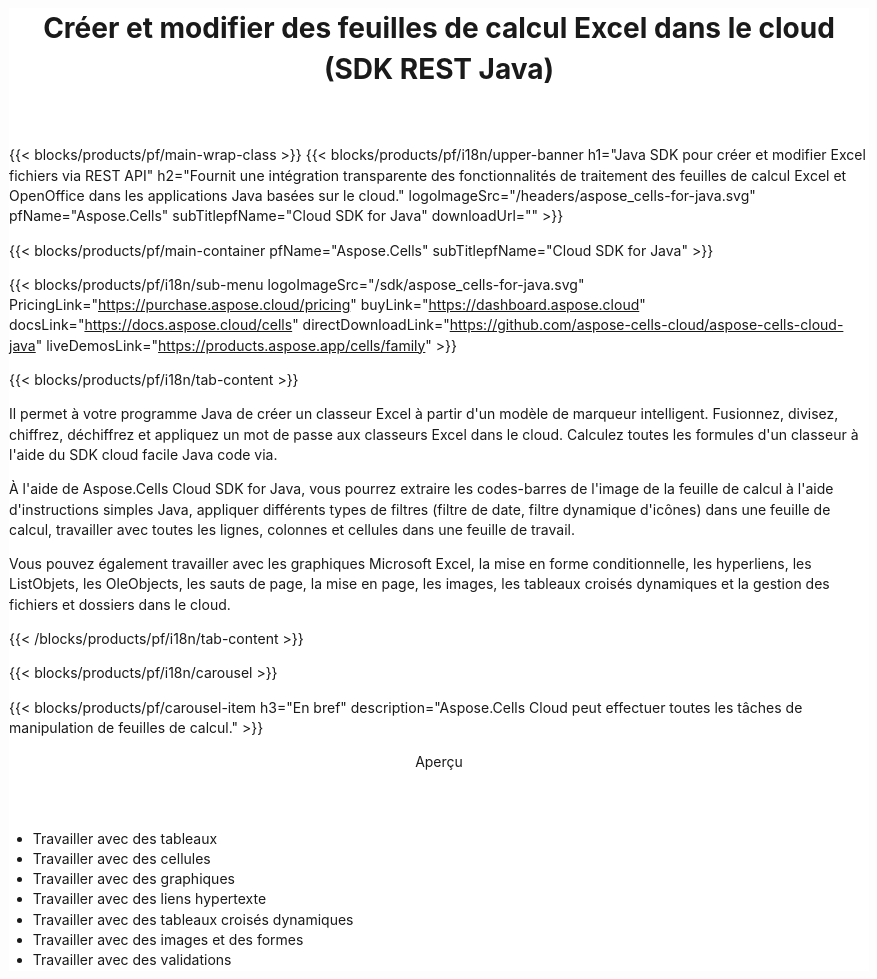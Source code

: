﻿---
title:  Créer et modifier des feuilles de calcul Excel dans le cloud (SDK REST Java)
description:  Utilisez les commandes cURL pour créer des applications de création et de conversion de feuille de calcul qui accèdent aux fichiers Microsoft Excel et OpenOffice à partir du stockage en nuage pour le traitement
weight: 60
url: /fr/java
---
{{< blocks/products/pf/main-wrap-class >}}
{{< blocks/products/pf/i18n/upper-banner h1="Java SDK pour créer et modifier Excel fichiers via REST API" h2="Fournit une intégration transparente des fonctionnalités de traitement des feuilles de calcul Excel et OpenOffice dans les applications Java basées sur le cloud." logoImageSrc="/headers/aspose_cells-for-java.svg" pfName="Aspose.Cells" subTitlepfName="Cloud SDK for Java" downloadUrl="" >}}

{{< blocks/products/pf/main-container pfName="Aspose.Cells" subTitlepfName="Cloud SDK for Java" >}}

{{< blocks/products/pf/i18n/sub-menu logoImageSrc="/sdk/aspose_cells-for-java.svg" PricingLink="https://purchase.aspose.cloud/pricing" buyLink="https://dashboard.aspose.cloud" docsLink="https://docs.aspose.cloud/cells" directDownloadLink="https://github.com/aspose-cells-cloud/aspose-cells-cloud-java" liveDemosLink="https://products.aspose.app/cells/family" >}}

{{< blocks/products/pf/i18n/tab-content >}}
<p>Il permet à votre programme Java de créer un classeur Excel à partir d'un modèle de marqueur intelligent. Fusionnez, divisez, chiffrez, déchiffrez et appliquez un mot de passe aux classeurs Excel dans le cloud. Calculez toutes les formules d'un classeur à l'aide du SDK cloud facile Java code via.</p>
<p>À l'aide de Aspose.Cells Cloud SDK for Java, vous pourrez extraire les codes-barres de l'image de la feuille de calcul à l'aide d'instructions simples Java, appliquer différents types de filtres (filtre de date, filtre dynamique d'icônes) dans une feuille de calcul, travailler avec toutes les lignes, colonnes et cellules dans une feuille de travail.</p>
<p>Vous pouvez également travailler avec les graphiques Microsoft Excel, la mise en forme conditionnelle, les hyperliens, les ListObjets, les OleObjects, les sauts de page, la mise en page, les images, les tableaux croisés dynamiques et la gestion des fichiers et dossiers dans le cloud.</p>
{{< /blocks/products/pf/i18n/tab-content >}}


{{< blocks/products/pf/i18n/carousel >}}

{{< blocks/products/pf/carousel-item h3="En bref" description="Aspose.Cells Cloud peut effectuer toutes les tâches de manipulation de feuilles de calcul." >}}
<div class="diagram1 d1-cloud">
<div class="d1-row">
<div class="d1-col d1-left"> </div>

<div class="d1-col d1-right"><header><i class="fa fa-table"> </i>Aperçu</header><ul><li>Travailler avec des tableaux</li>
<li>Travailler avec des cellules</li>
<li>Travailler avec des graphiques</li>
<li>Travailler avec des liens hypertexte</li>
<li>Travailler avec des tableaux croisés dynamiques</li>
<li>Travailler avec des images et des formes</li>
<li>Travailler avec des validations</li>
</ul></div>
</div>
